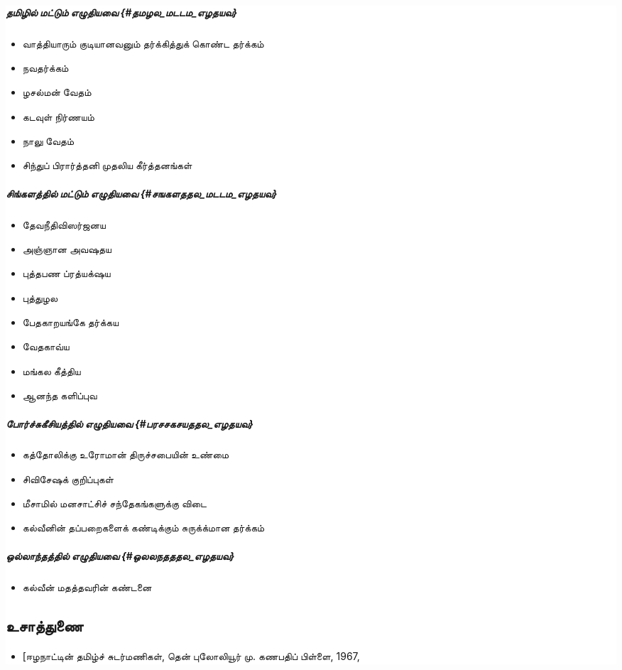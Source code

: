 ##### தமிழில் மட்டும் எழுதியவை {#தமழல_மடடம_எழதயவ}



-   வாத்தியாரும் குடியானவனும் தர்க்கித்துக் கொண்ட தர்க்கம்

-   நவதர்க்கம்

-   ழசல்மன் வேதம்

-   கடவுள் நிர்ணயம்

-   நாலு வேதம்

-   சிந்துப் பிரார்த்தனி முதலிய கீர்த்தனங்கள்



##### சிங்களத்தில் மட்டும் எழுதியவை {#சஙகளததல_மடடம_எழதயவ}



-   தேவநீதிவிஸர்ஜனய

-   அஞ்ஞான அவஷதய

-   புத்தபண ப்ரத்யக்‌ஷய

-   புத்துழல

-   பேதகாறயங்கே தர்க்கய

-   வேதகாவ்ய

-   மங்கல கீத்திய

-   ஆனந்த களிப்புவ



##### போர்ச்சுகீசியத்தில் எழுதியவை {#பரசசகசயததல_எழதயவ}



-   கத்தோலிக்கு உரோமான் திருச்சபையின் உண்மை

-   சிவிசேஷக் குறிப்புகள்

-   மீசாமில் மனசாட்சிச் சந்தேகங்களுக்கு விடை

-   கல்வீனின் தப்பறைகளைக் கண்டிக்கும் சுருக்க்மான தர்க்கம்



##### ஒல்லாந்தத்தில் எழுதியவை {#ஒலலநதததல_எழதயவ}



-   கல்வீன் மதத்தவரின் கண்டனை



## உசாத்துணை



-   [ஈழநாட்டின் தமிழ்ச் சுடர்மணிகள், தென் புலோலியூர் மு. கணபதிப் பிள்ளை, 1967,
